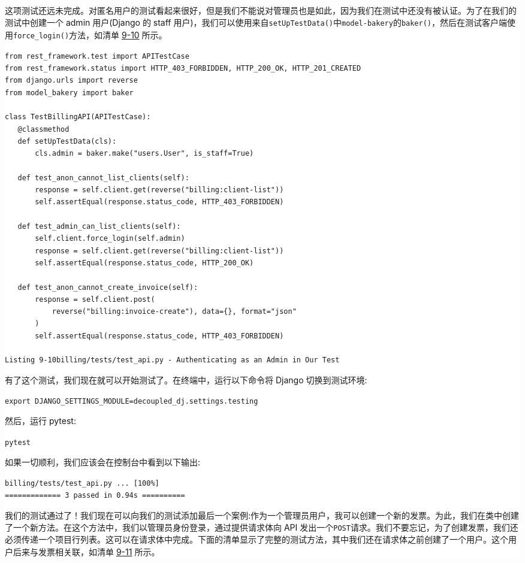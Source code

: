 这项测试还远未完成。对匿名用户的测试看起来很好，但是我们不能说对管理员也是如此，因为我们在测试中还没有被认证。为了在我们的测试中创建一个 admin 用户(Django 的 staff 用户)，我们可以使用来自`setUpTestData()`中`model-bakery`的`baker()`，然后在测试客户端使用`force_login()`方法，如清单 [9-10](#PC22) 所示。

```
from rest_framework.test import APITestCase
from rest_framework.status import HTTP_403_FORBIDDEN, HTTP_200_OK, HTTP_201_CREATED
from django.urls import reverse
from model_bakery import baker

class TestBillingAPI(APITestCase):
   @classmethod
   def setUpTestData(cls):
       cls.admin = baker.make("users.User", is_staff=True)

   def test_anon_cannot_list_clients(self):
       response = self.client.get(reverse("billing:client-list"))
       self.assertEqual(response.status_code, HTTP_403_FORBIDDEN)

   def test_admin_can_list_clients(self):
       self.client.force_login(self.admin)
       response = self.client.get(reverse("billing:client-list"))
       self.assertEqual(response.status_code, HTTP_200_OK)

   def test_anon_cannot_create_invoice(self):
       response = self.client.post(
           reverse("billing:invoice-create"), data={}, format="json"
       )
       self.assertEqual(response.status_code, HTTP_403_FORBIDDEN)

Listing 9-10billing/tests/test_api.py - Authenticating as an Admin in Our Test

```

有了这个测试，我们现在就可以开始测试了。在终端中，运行以下命令将 Django 切换到测试环境:

```
export DJANGO_SETTINGS_MODULE=decoupled_dj.settings.testing

```

然后，运行 pytest:

```
pytest

```

如果一切顺利，我们应该会在控制台中看到以下输出:

```
billing/tests/test_api.py ... [100%]
============= 3 passed in 0.94s ==========

```

我们的测试通过了！我们现在可以向我们的测试添加最后一个案例:作为一个管理员用户，我可以创建一个新的发票。为此，我们在类中创建了一个新方法。在这个方法中，我们以管理员身份登录，通过提供请求体向 API 发出一个`POST`请求。我们不要忘记，为了创建发票，我们还必须传递一个项目行列表。这可以在请求体中完成。下面的清单显示了完整的测试方法，其中我们还在请求体之前创建了一个用户。这个用户后来与发票相关联，如清单 [9-11](#PC26) 所示。
